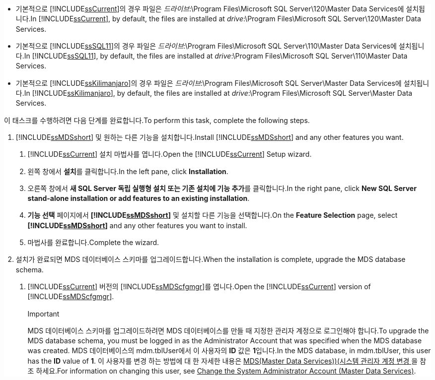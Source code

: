 -   <span data-ttu-id="55536-206">기본적으로 [!INCLUDE[ssCurrent](../../includes/sscurrent-md.md)]의 경우 파일은 *드라이브*:\Program Files\Microsoft SQL Server\120\Master Data Services에 설치됩니다.</span><span class="sxs-lookup"><span data-stu-id="55536-206">In [!INCLUDE[ssCurrent](../../includes/sscurrent-md.md)], by default, the files are installed at *drive*:\Program Files\Microsoft SQL Server\120\Master Data Services.</span></span>  
  
-   <span data-ttu-id="55536-207">기본적으로 [!INCLUDE[ssSQL11](../../includes/sssql11-md.md)]의 경우 파일은 *드라이브*:\Program Files\Microsoft SQL Server\110\Master Data Services에 설치됩니다.</span><span class="sxs-lookup"><span data-stu-id="55536-207">In [!INCLUDE[ssSQL11](../../includes/sssql11-md.md)], by default, the files are installed at *drive*:\Program Files\Microsoft SQL Server\110\Master Data Services.</span></span>  
  
-   <span data-ttu-id="55536-208">기본적으로 [!INCLUDE[ssKilimanjaro](../../includes/sskilimanjaro-md.md)]의 경우 파일은 *드라이브*:\Program Files\Microsoft SQL Server\Master Data Services에 설치됩니다.</span><span class="sxs-lookup"><span data-stu-id="55536-208">In [!INCLUDE[ssKilimanjaro](../../includes/sskilimanjaro-md.md)], by default, the files are installed at *drive*:\Program Files\Microsoft SQL Server\Master Data Services.</span></span>  
  
 <span data-ttu-id="55536-209">이 태스크를 수행하려면 다음 단계를 완료합니다.</span><span class="sxs-lookup"><span data-stu-id="55536-209">To perform this task, complete the following steps.</span></span>  
  
1.  <span data-ttu-id="55536-210">[!INCLUDE[ssMDSshort](../../includes/ssmdsshort-md.md)] 및 원하는 다른 기능을 설치합니다.</span><span class="sxs-lookup"><span data-stu-id="55536-210">Install [!INCLUDE[ssMDSshort](../../includes/ssmdsshort-md.md)] and any other features you want.</span></span>  
  
    1.  <span data-ttu-id="55536-211">[!INCLUDE[ssCurrent](../../includes/sscurrent-md.md)] 설치 마법사를 엽니다.</span><span class="sxs-lookup"><span data-stu-id="55536-211">Open the [!INCLUDE[ssCurrent](../../includes/sscurrent-md.md)] Setup wizard.</span></span>  
  
    2.  <span data-ttu-id="55536-212">왼쪽 창에서 **설치**를 클릭합니다.</span><span class="sxs-lookup"><span data-stu-id="55536-212">In the left pane, click **Installation**.</span></span>  
  
    3.  <span data-ttu-id="55536-213">오른쪽 창에서 **새 SQL Server 독립 실행형 설치 또는 기존 설치에 기능 추가**를 클릭합니다.</span><span class="sxs-lookup"><span data-stu-id="55536-213">In the right pane, click **New SQL Server stand-alone installation or add features to an existing installation**.</span></span>  
  
    4.  <span data-ttu-id="55536-214">**기능 선택** 페이지에서 **[!INCLUDE[ssMDSshort](../../includes/ssmdsshort-md.md)]** 및 설치할 다른 기능을 선택합니다.</span><span class="sxs-lookup"><span data-stu-id="55536-214">On the **Feature Selection** page, select **[!INCLUDE[ssMDSshort](../../includes/ssmdsshort-md.md)]** and any other features you want to install.</span></span>  
  
    5.  <span data-ttu-id="55536-215">마법사를 완료합니다.</span><span class="sxs-lookup"><span data-stu-id="55536-215">Complete the wizard.</span></span>  
  
2.  <span data-ttu-id="55536-216">설치가 완료되면 MDS 데이터베이스 스키마를 업그레이드합니다.</span><span class="sxs-lookup"><span data-stu-id="55536-216">When the installation is complete, upgrade the MDS database schema.</span></span>  
  
    1.  <span data-ttu-id="55536-217">[!INCLUDE[ssCurrent](../../includes/sscurrent-md.md)] 버전의 [!INCLUDE[ssMDScfgmgr](../../includes/ssmdscfgmgr-md.md)]를 엽니다.</span><span class="sxs-lookup"><span data-stu-id="55536-217">Open the [!INCLUDE[ssCurrent](../../includes/sscurrent-md.md)] version of [!INCLUDE[ssMDScfgmgr](../../includes/ssmdscfgmgr-md.md)].</span></span>  
  
        > [!IMPORTANT]  
        >  <span data-ttu-id="55536-218">MDS 데이터베이스 스키마를 업그레이드하려면 MDS 데이터베이스를 만들 때 지정한 관리자 계정으로 로그인해야 합니다.</span><span class="sxs-lookup"><span data-stu-id="55536-218">To upgrade the MDS database schema, you must be logged in as the Administrator Account that was specified when the MDS database was created.</span></span> <span data-ttu-id="55536-219">MDS 데이터베이스의 mdm.tblUser에서 이 사용자의 **ID** 값은 **1**입니다.</span><span class="sxs-lookup"><span data-stu-id="55536-219">In the MDS database, in mdm.tblUser, this user has the **ID** value of **1**.</span></span> <span data-ttu-id="55536-220">이 사용자를 변경 하는 방법에 대 한 자세한 내용은 [MDS(Master Data Services)&#41;&#40;시스템 관리자 계정 변경 ](../../master-data-services/change-the-system-administrator-account-master-data-services.md)을 참조 하세요.</span><span class="sxs-lookup"><span data-stu-id="55536-220">For information on changing this user, see [Change the System Administrator Account &#40;Master Data Services&#41;](../../master-data-services/change-the-system-administrator-account-master-data-services.md).</span></span>  
  